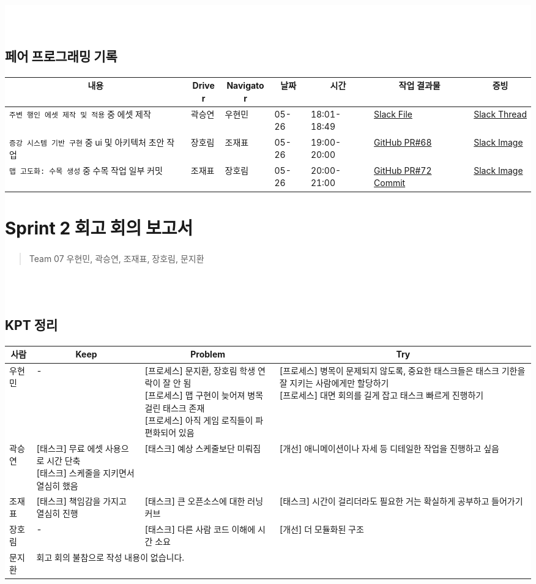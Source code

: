<br/><br/>

## 페어 프로그래밍 기록

| 내용 | Driver | Navigator | 날짜 | 시간 | 작업 결과물 | 증빙 |
| --- | --- | --- | --- | --- | --- | --- |
| `주변 행인 에셋 제작 및 적용` 중 에셋 제작 | 곽승연 | 우현민 | 05-26 | 18:01-18:49 | [Slack File](https://2025springswppimo.slack.com/archives/C08KVGJU4H4/p1748253004155519?thread_ts=1748251874.388379&cid=C08KVGJU4H4) | [Slack Thread](https://2025springswppimo.slack.com/archives/C08KVGJU4H4/p1748264377655899?thread_ts=1748251874.388379&cid=C08KVGJU4H4) |
| `증강 시스템 기반 구현` 중 ui 및 아키텍처 초안 작업 | 장호림 | 조재표 | 05-26 | 19:00-20:00 | [GitHub PR#68](https://github.com/SWPP-2025SPRING/team-project-for-2025-spring-swpp-team-07/pull/68) | [Slack Image](https://2025springswppimo.slack.com/archives/C08KVGJU4H4/p1748271992883079?thread_ts=1748251874.388379&cid=C08KVGJU4H4) |
| `맵 고도화: 수목 생성` 중 수목 작업 일부 커밋 | 조재표 | 장호림 | 05-26 | 20:00-21:00 | [GitHub PR#72 Commit](https://github.com/SWPP-2025SPRING/team-project-for-2025-spring-swpp-team-07/pull/72/commits/3d8137ac74dbc044b71c8693823bac5a1d1a6dff) | [Slack Image](https://2025springswppimo.slack.com/archives/C08KVGJU4H4/p1748271992883079?thread_ts=1748251874.388379&cid=C08KVGJU4H4) |

# Sprint 2 회고 회의 보고서

> Team 07 우현민, 곽승연, 조재표, 장호림, 문지환

<br/><br/>

## KPT 정리

<table>
  <thead>
    <tr>
      <th>사람</th>
      <th>Keep</th>
      <th>Problem</th>
      <th>Try</th>
    </tr>
  </thead>
  <tbody>
    <tr>
      <td>우현민</td>
      <td>-</td>
      <td>[프로세스] 문지환, 장호림 학생 연락이 잘 안 됨 <br/> [프로세스] 맵 구현이 늦어져 병목 걸린 태스크 존재 <br/> [프로세스] 아직 게임 로직들이 파편화되어 있음</td>
      <td>[프로세스] 병목이 문제되지 않도록, 중요한 태스크들은 태스크 기한을 잘 지키는 사람에게만 할당하기 <br/> [프로세스] 대면 회의를 길게 잡고 태스크 빠르게 진행하기</td>
    </tr>
    <tr>
      <td>곽승연</td>
      <td>[태스크] 무료 에셋 사용으로 시간 단축 <br/> [태스크] 스케줄을 지키면서 열심히 했음</td>
      <td>[태스크] 예상 스케줄보단 미뤄짐</td>
      <td>[개선] 애니메이션이나 자세 등 디테일한 작업을 진행하고 싶음</td>
    </tr>
    <tr>
      <td>조재표</td>
      <td>[태스크] 책임감을 가지고 열심히 진행</td>
      <td>[태스크] 큰 오픈소스에 대한 러닝 커브</td>
      <td>[태스크] 시간이 걸리더라도 필요한 거는 확실하게 공부하고 들어가기</td>
    </tr>
    <tr>
      <td>장호림</td>
      <td>-</td>
      <td>[태스크] 다른 사람 코드 이해에 시간 소요</td>
      <td>[개선] 더 모듈화된 구조</td>
    </tr>
    <tr>
      <td>문지환</td>
      <td colSpan="3">회고 회의 불참으로 작성 내용이 없습니다.</td>
    </tr>
  </tbody>
</table>
